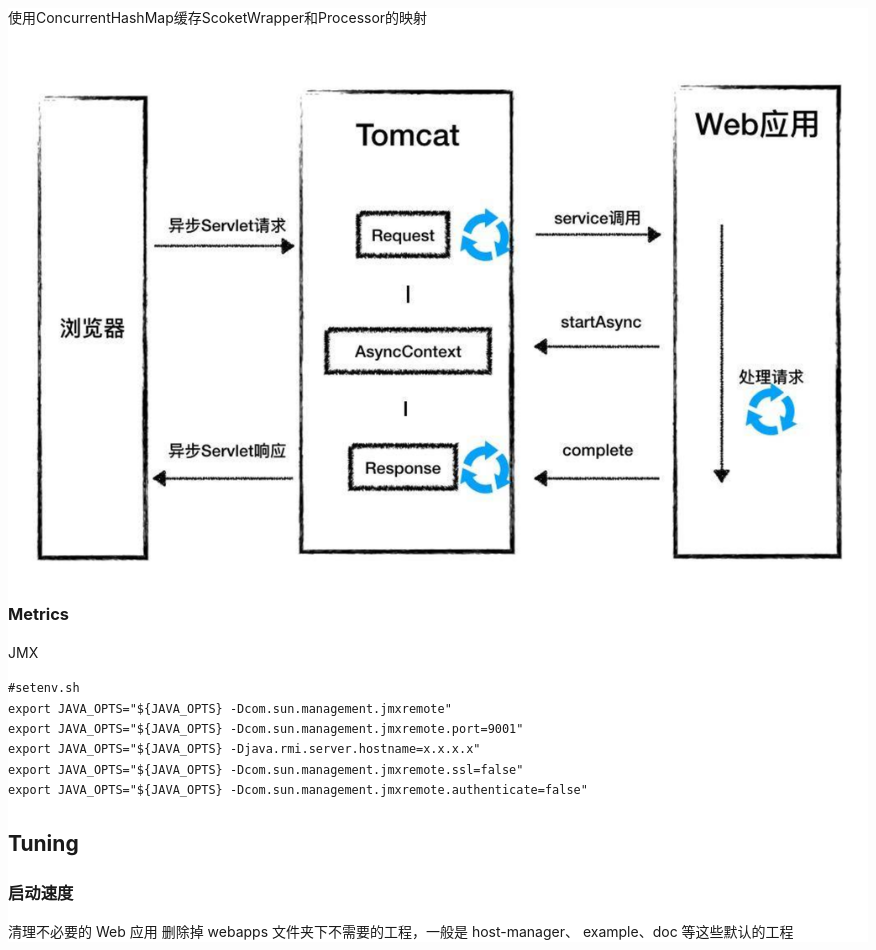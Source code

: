 
使用ConcurrentHashMap缓存ScoketWrapper和Processor的映射

![alt text](./img/ASync.png)



### Metrics


JMX

```shell
#setenv.sh
export JAVA_OPTS="${JAVA_OPTS} -Dcom.sun.management.jmxremote"
export JAVA_OPTS="${JAVA_OPTS} -Dcom.sun.management.jmxremote.port=9001"
export JAVA_OPTS="${JAVA_OPTS} -Djava.rmi.server.hostname=x.x.x.x"
export JAVA_OPTS="${JAVA_OPTS} -Dcom.sun.management.jmxremote.ssl=false"
export JAVA_OPTS="${JAVA_OPTS} -Dcom.sun.management.jmxremote.authenticate=false"
```


## Tuning

### 启动速度

清理不必要的 Web 应用 删除掉 webapps 文件夹下不需要的工程，一般是 host-manager、
example、doc 等这些默认的工程
